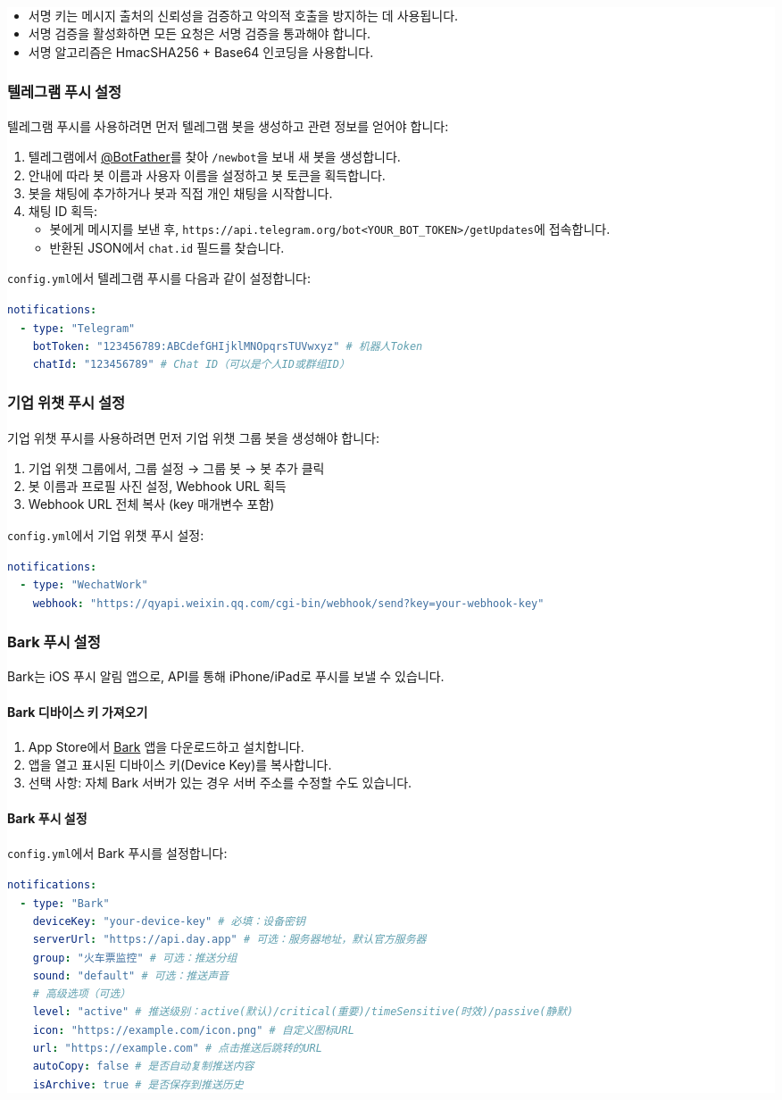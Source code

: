 - 서명 키는 메시지 출처의 신뢰성을 검증하고 악의적 호출을 방지하는 데 사용됩니다.
- 서명 검증을 활성화하면 모든 요청은 서명 검증을 통과해야 합니다.
- 서명 알고리즘은 HmacSHA256 + Base64 인코딩을 사용합니다.

### 텔레그램 푸시 설정

텔레그램 푸시를 사용하려면 먼저 텔레그램 봇을 생성하고 관련 정보를 얻어야 합니다:

1. 텔레그램에서 [@BotFather](https://t.me/BotFather)를 찾아 `/newbot`을 보내 새 봇을 생성합니다.
2. 안내에 따라 봇 이름과 사용자 이름을 설정하고 봇 토큰을 획득합니다.
3. 봇을 채팅에 추가하거나 봇과 직접 개인 채팅을 시작합니다.
4. 채팅 ID 획득:
   - 봇에게 메시지를 보낸 후, `https://api.telegram.org/bot<YOUR_BOT_TOKEN>/getUpdates`에 접속합니다.
   - 반환된 JSON에서 `chat.id` 필드를 찾습니다.

`config.yml`에서 텔레그램 푸시를 다음과 같이 설정합니다:


```yaml
notifications:
  - type: "Telegram"
    botToken: "123456789:ABCdefGHIjklMNOpqrsTUVwxyz" # 机器人Token
    chatId: "123456789" # Chat ID（可以是个人ID或群组ID）
```
### 기업 위챗 푸시 설정

기업 위챗 푸시를 사용하려면 먼저 기업 위챗 그룹 봇을 생성해야 합니다:

1. 기업 위챗 그룹에서, 그룹 설정 → 그룹 봇 → 봇 추가 클릭
2. 봇 이름과 프로필 사진 설정, Webhook URL 획득
3. Webhook URL 전체 복사 (key 매개변수 포함)

`config.yml`에서 기업 위챗 푸시 설정:


```yaml
notifications:
  - type: "WechatWork"
    webhook: "https://qyapi.weixin.qq.com/cgi-bin/webhook/send?key=your-webhook-key"
```
### Bark 푸시 설정

Bark는 iOS 푸시 알림 앱으로, API를 통해 iPhone/iPad로 푸시를 보낼 수 있습니다.

#### Bark 디바이스 키 가져오기

1. App Store에서 [Bark](https://apps.apple.com/app/bark-customed-notifications/id1403753865) 앱을 다운로드하고 설치합니다.
2. 앱을 열고 표시된 디바이스 키(Device Key)를 복사합니다.
3. 선택 사항: 자체 Bark 서버가 있는 경우 서버 주소를 수정할 수도 있습니다.

#### Bark 푸시 설정

`config.yml`에서 Bark 푸시를 설정합니다:


```yaml
notifications:
  - type: "Bark"
    deviceKey: "your-device-key" # 必填：设备密钥
    serverUrl: "https://api.day.app" # 可选：服务器地址，默认官方服务器
    group: "火车票监控" # 可选：推送分组
    sound: "default" # 可选：推送声音
    # 高级选项（可选）
    level: "active" # 推送级别：active(默认)/critical(重要)/timeSensitive(时效)/passive(静默)
    icon: "https://example.com/icon.png" # 自定义图标URL
    url: "https://example.com" # 点击推送后跳转的URL
    autoCopy: false # 是否自动复制推送内容
    isArchive: true # 是否保存到推送历史
```